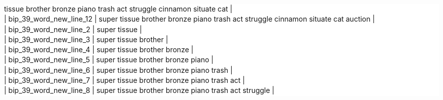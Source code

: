 tissue
brother
bronze
piano
trash
act
struggle
cinnamon
situate
cat |  
| bip_39_word_new_line_12 | super
tissue
brother
bronze
piano
trash
act
struggle
cinnamon
situate
cat
auction |  
| bip_39_word_new_line_2 | super
tissue |  
| bip_39_word_new_line_3 | super
tissue
brother |  
| bip_39_word_new_line_4 | super
tissue
brother
bronze |  
| bip_39_word_new_line_5 | super
tissue
brother
bronze
piano |  
| bip_39_word_new_line_6 | super
tissue
brother
bronze
piano
trash |  
| bip_39_word_new_line_7 | super
tissue
brother
bronze
piano
trash
act |  
| bip_39_word_new_line_8 | super
tissue
brother
bronze
piano
trash
act
struggle |  